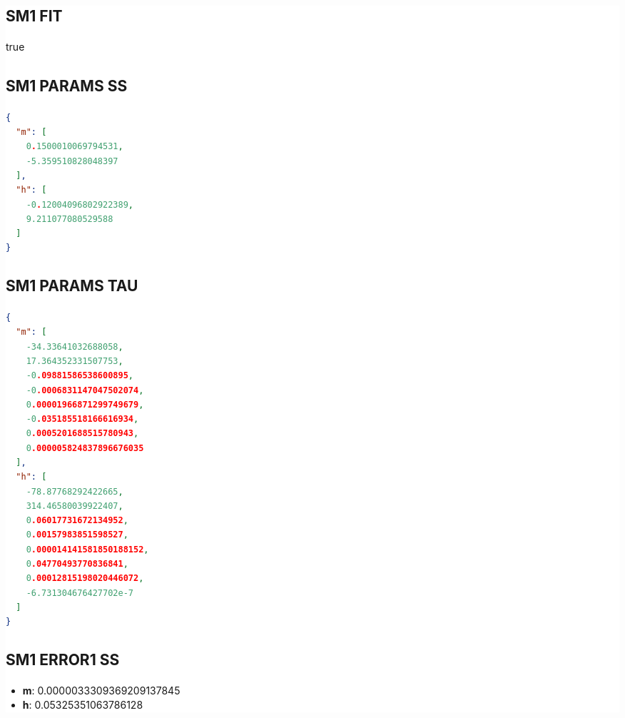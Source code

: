 ## SM1 FIT

true

## SM1 PARAMS SS

```json
{
  "m": [
    0.1500010069794531,
    -5.359510828048397
  ],
  "h": [
    -0.12004096802922389,
    9.211077080529588
  ]
}
```

## SM1 PARAMS TAU

```json
{
  "m": [
    -34.33641032688058,
    17.364352331507753,
    -0.09881586538600895,
    -0.0006831147047502074,
    0.00001966871299749679,
    -0.035185518166616934,
    0.0005201688515780943,
    0.000005824837896676035
  ],
  "h": [
    -78.87768292422665,
    314.46580039922407,
    0.06017731672134952,
    0.00157983851598527,
    0.000014141581850188152,
    0.04770493770836841,
    0.00012815198020446072,
    -6.731304676427702e-7
  ]
}
```

## SM1 ERROR1 SS

- **m**: 0.0000033309369209137845
- **h**: 0.05325351063786128
